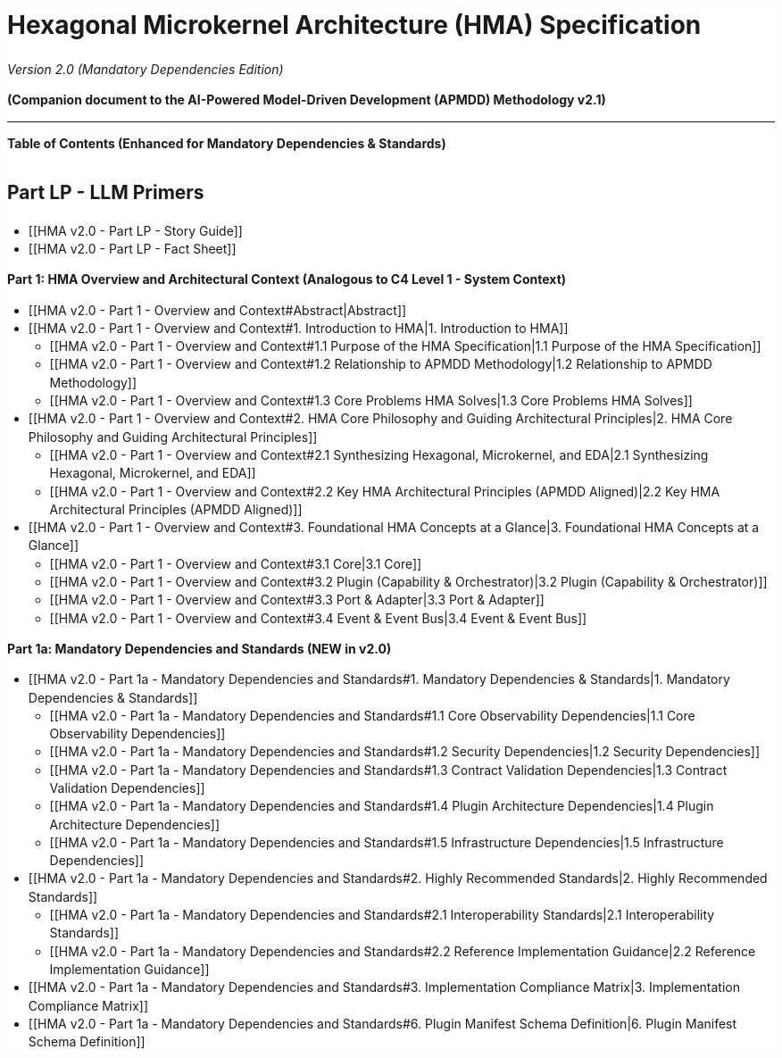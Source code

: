 # Hexagonal Microkernel Architecture (HMA) Specification

_Version 2.0 (Mandatory Dependencies Edition)_

**(Companion document to the AI-Powered Model-Driven Development (APMDD) Methodology v2.1)**

---

**Table of Contents (Enhanced for Mandatory Dependencies & Standards)**

## Part LP - LLM Primers
- [[HMA v2.0 - Part LP - Story Guide]]
- [[HMA v2.0 - Part LP - Fact Sheet]]

**Part 1: HMA Overview and Architectural Context (Analogous to C4 Level 1 - System Context)**
*   [[HMA v2.0 - Part 1 - Overview and Context#Abstract|Abstract]]
*   [[HMA v2.0 - Part 1 - Overview and Context#1. Introduction to HMA|1. Introduction to HMA]]
    *   [[HMA v2.0 - Part 1 - Overview and Context#1.1 Purpose of the HMA Specification|1.1 Purpose of the HMA Specification]]
    *   [[HMA v2.0 - Part 1 - Overview and Context#1.2 Relationship to APMDD Methodology|1.2 Relationship to APMDD Methodology]]
    *   [[HMA v2.0 - Part 1 - Overview and Context#1.3 Core Problems HMA Solves|1.3 Core Problems HMA Solves]]
*   [[HMA v2.0 - Part 1 - Overview and Context#2. HMA Core Philosophy and Guiding Architectural Principles|2. HMA Core Philosophy and Guiding Architectural Principles]]
    *   [[HMA v2.0 - Part 1 - Overview and Context#2.1 Synthesizing Hexagonal, Microkernel, and EDA|2.1 Synthesizing Hexagonal, Microkernel, and EDA]]
    *   [[HMA v2.0 - Part 1 - Overview and Context#2.2 Key HMA Architectural Principles (APMDD Aligned)|2.2 Key HMA Architectural Principles (APMDD Aligned)]]
*   [[HMA v2.0 - Part 1 - Overview and Context#3. Foundational HMA Concepts at a Glance|3. Foundational HMA Concepts at a Glance]]
    *   [[HMA v2.0 - Part 1 - Overview and Context#3.1 Core|3.1 Core]]
    *   [[HMA v2.0 - Part 1 - Overview and Context#3.2 Plugin (Capability & Orchestrator)|3.2 Plugin (Capability & Orchestrator)]]
    *   [[HMA v2.0 - Part 1 - Overview and Context#3.3 Port & Adapter|3.3 Port & Adapter]]
    *   [[HMA v2.0 - Part 1 - Overview and Context#3.4 Event & Event Bus|3.4 Event & Event Bus]]

**Part 1a: Mandatory Dependencies and Standards (NEW in v2.0)**
*   [[HMA v2.0 - Part 1a - Mandatory Dependencies and Standards#1. Mandatory Dependencies & Standards|1. Mandatory Dependencies & Standards]]
    *   [[HMA v2.0 - Part 1a - Mandatory Dependencies and Standards#1.1 Core Observability Dependencies|1.1 Core Observability Dependencies]]
    *   [[HMA v2.0 - Part 1a - Mandatory Dependencies and Standards#1.2 Security Dependencies|1.2 Security Dependencies]]
    *   [[HMA v2.0 - Part 1a - Mandatory Dependencies and Standards#1.3 Contract Validation Dependencies|1.3 Contract Validation Dependencies]]
    *   [[HMA v2.0 - Part 1a - Mandatory Dependencies and Standards#1.4 Plugin Architecture Dependencies|1.4 Plugin Architecture Dependencies]]
    *   [[HMA v2.0 - Part 1a - Mandatory Dependencies and Standards#1.5 Infrastructure Dependencies|1.5 Infrastructure Dependencies]]
*   [[HMA v2.0 - Part 1a - Mandatory Dependencies and Standards#2. Highly Recommended Standards|2. Highly Recommended Standards]]
    *   [[HMA v2.0 - Part 1a - Mandatory Dependencies and Standards#2.1 Interoperability Standards|2.1 Interoperability Standards]]
    *   [[HMA v2.0 - Part 1a - Mandatory Dependencies and Standards#2.2 Reference Implementation Guidance|2.2 Reference Implementation Guidance]]
*   [[HMA v2.0 - Part 1a - Mandatory Dependencies and Standards#3. Implementation Compliance Matrix|3. Implementation Compliance Matrix]]
*   [[HMA v2.0 - Part 1a - Mandatory Dependencies and Standards#6. Plugin Manifest Schema Definition|6. Plugin Manifest Schema Definition]]

